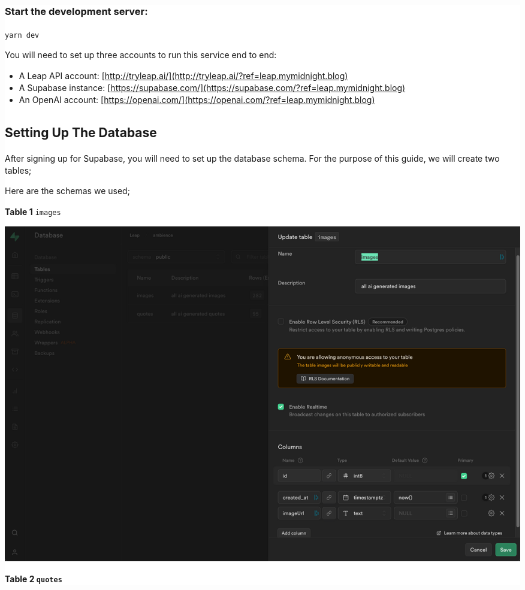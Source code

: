 ### Start the development server:

```bash copy
yarn dev
```

You will need to set up three accounts to run this service end to end:

- A Leap API account: [http://tryleap.ai/](http://tryleap.ai/?ref=leap.mymidnight.blog)
- A Supabase instance: [https://supabase.com/](https://supabase.com/?ref=leap.mymidnight.blog)
- An OpenAI account: [https://openai.com/](https://openai.com/?ref=leap.mymidnight.blog)

## Setting Up The Database

After signing up for Supabase, you will need to set up the database schema. For the purpose of this guide, we will create two tables;

Here are the schemas we used;

**Table 1** `images`

![](./images/setting_up_the_database_1.png)

**Table 2 `quotes`**

